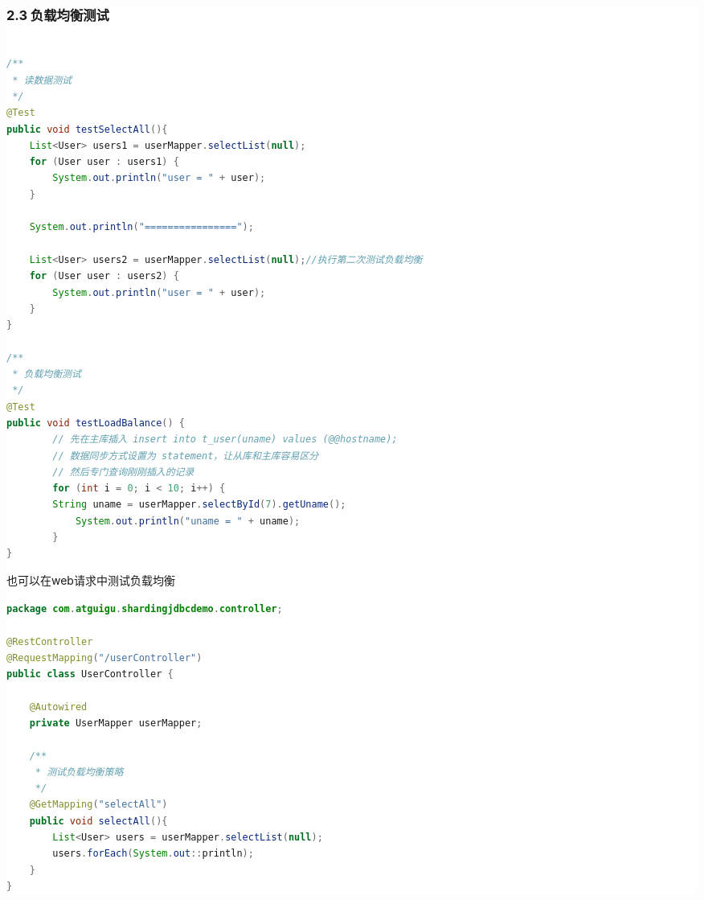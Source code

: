### 2.3 负载均衡测试

```java

/**
 * 读数据测试
 */
@Test
public void testSelectAll(){
    List<User> users1 = userMapper.selectList(null);
    for (User user : users1) {
        System.out.println("user = " + user);
    }

    System.out.println("================");

    List<User> users2 = userMapper.selectList(null);//执行第二次测试负载均衡
    for (User user : users2) {
        System.out.println("user = " + user);
    }
}

/**
 * 负载均衡测试
 */
@Test
public void testLoadBalance() {
        // 先在主库插入 insert into t_user(uname) values (@@hostname);
        // 数据同步方式设置为 statement，让从库和主库容易区分
        // 然后专门查询刚刚插入的记录
        for (int i = 0; i < 10; i++) {
        String uname = userMapper.selectById(7).getUname();
            System.out.println("uname = " + uname);
        }
}

```

也可以在web请求中测试负载均衡

```java
package com.atguigu.shardingjdbcdemo.controller;

@RestController
@RequestMapping("/userController")
public class UserController {

    @Autowired
    private UserMapper userMapper;

    /**
     * 测试负载均衡策略
     */
    @GetMapping("selectAll")
    public void selectAll(){
        List<User> users = userMapper.selectList(null);
        users.forEach(System.out::println);
    }
}
```
